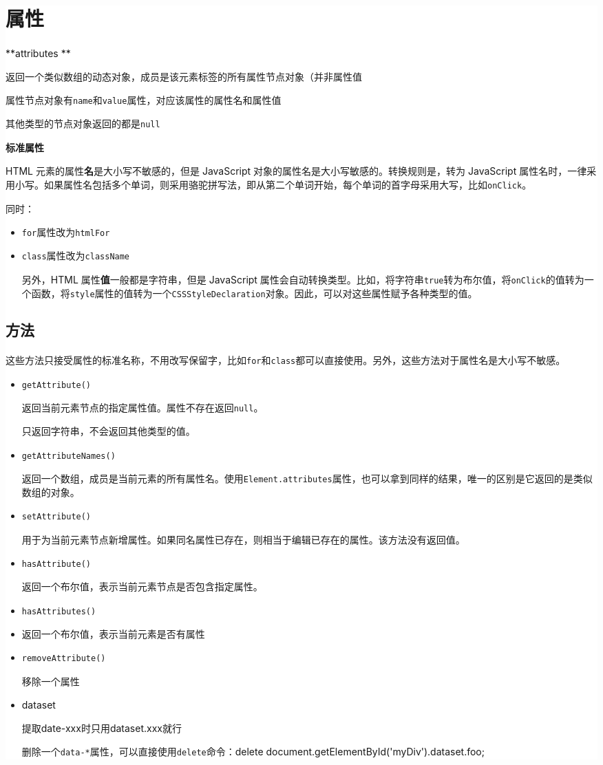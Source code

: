 # 属性

**attributes **

返回一个类似数组的动态对象，成员是该元素标签的所有属性节点对象（并非属性值

属性节点对象有`name`和`value`属性，对应该属性的属性名和属性值

其他类型的节点对象返回的都是`null`

**标准属性**

HTML 元素的属性**名**是大小写不敏感的，但是 JavaScript 对象的属性名是大小写敏感的。转换规则是，转为 JavaScript 属性名时，一律采用小写。如果属性名包括多个单词，则采用骆驼拼写法，即从第二个单词开始，每个单词的首字母采用大写，比如`onClick`。

同时：

- `for`属性改为`htmlFor`

- `class`属性改为`className`

  

  另外，HTML 属性**值**一般都是字符串，但是 JavaScript 属性会自动转换类型。比如，将字符串`true`转为布尔值，将`onClick`的值转为一个函数，将`style`属性的值转为一个`CSSStyleDeclaration`对象。因此，可以对这些属性赋予各种类型的值。

## 方法

这些方法只接受属性的标准名称，不用改写保留字，比如`for`和`class`都可以直接使用。另外，这些方法对于属性名是大小写不敏感。

- `getAttribute()`

  返回当前元素节点的指定属性值。属性不存在返回`null`。

  只返回字符串，不会返回其他类型的值。

- `getAttributeNames()`

  返回一个数组，成员是当前元素的所有属性名。使用`Element.attributes`属性，也可以拿到同样的结果，唯一的区别是它返回的是类似数组的对象。

- `setAttribute()`

  用于为当前元素节点新增属性。如果同名属性已存在，则相当于编辑已存在的属性。该方法没有返回值。

- `hasAttribute()`

  返回一个布尔值，表示当前元素节点是否包含指定属性。

- `hasAttributes()`

- 返回一个布尔值，表示当前元素是否有属性

- `removeAttribute()`

  移除一个属性

- dataset 

  提取date-xxx时只用dataset.xxx就行

  删除一个`data-*`属性，可以直接使用`delete`命令：delete document.getElementById('myDiv').dataset.foo;
